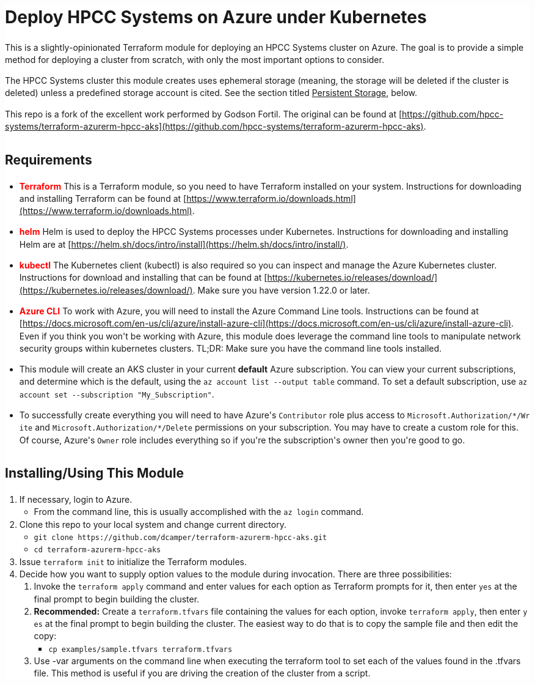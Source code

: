 # Deploy HPCC Systems on Azure under Kubernetes

This is a slightly-opinionated Terraform module for deploying an HPCC Systems cluster on Azure.  The goal is to provide a simple method for deploying a cluster from scratch, with only the most important options to consider.

The HPCC Systems cluster this module creates uses ephemeral storage (meaning, the storage will be deleted if the cluster is deleted) unless a predefined storage account is cited.  See the section titled [Persistent Storage](#persistent_storage), below.

This repo is a fork of the excellent work performed by Godson Fortil.  The original can be found at [https://github.com/hpcc-systems/terraform-azurerm-hpcc-aks](https://github.com/hpcc-systems/terraform-azurerm-hpcc-aks).

## Requirements

* <font color="red">**Terraform**</font> This is a Terraform module, so you need to have Terraform installed on your system.  Instructions for downloading and installing Terraform can be found at [https://www.terraform.io/downloads.html](https://www.terraform.io/downloads.html).

* <font color="red">**helm**</font> Helm is used to deploy the HPCC Systems processes under Kubernetes.  Instructions for downloading and installing Helm are at [https://helm.sh/docs/intro/install](https://helm.sh/docs/intro/install/).

* <font color="red">**kubectl**</font> The Kubernetes client (kubectl) is also required so you can inspect and manage the Azure Kubernetes cluster.  Instructions for download and installing that can be found at [https://kubernetes.io/releases/download/](https://kubernetes.io/releases/download/).  Make sure you have version 1.22.0 or later.

* <font color="red">**Azure CLI**</font> To work with Azure, you will need to install the Azure Command Line tools.  Instructions can be found at [https://docs.microsoft.com/en-us/cli/azure/install-azure-cli](https://docs.microsoft.com/en-us/cli/azure/install-azure-cli).  Even if you think you won't be working with Azure, this module does leverage the command line tools to manipulate network security groups within kubernetes clusters.  TL;DR: Make sure you have the command line tools installed.

* This module will create an AKS cluster in your current **default** Azure subscription.  You can view your current subscriptions, and determine which is the default, using the `az account list --output table` command.  To set a default subscription, use `az account set --subscription "My_Subscription"`.

* To successfully create everything you will need to have Azure's `Contributor` role plus access to `Microsoft.Authorization/*/Write` and `Microsoft.Authorization/*/Delete` permissions on your subscription.  You may have to create a custom role for this.  Of course, Azure's `Owner` role includes everything so if you're the subscription's owner then you're good to go.

## Installing/Using This Module

1. If necessary, login to Azure.
	* From the command line, this is usually accomplished with the `az login` command.
1. Clone this repo to your local system and change current directory.
	* `git clone https://github.com/dcamper/terraform-azurerm-hpcc-aks.git`
	* `cd terraform-azurerm-hpcc-aks`
1. Issue `terraform init` to initialize the Terraform modules.
1. Decide how you want to supply option values to the module during invocation.  There are three possibilities:
	1. Invoke the `terraform apply` command and enter values for each option as Terraform prompts for it, then enter `yes` at the final prompt to begin building the cluster.
	1. **Recommended:**  Create a `terraform.tfvars` file containing the values for each option, invoke `terraform apply`, then enter `yes` at the final prompt to begin building the cluster.  The easiest way to do that is to copy the sample file and then edit the copy:
		* `cp examples/sample.tfvars terraform.tfvars`
	1. Use -var arguments on the command line when executing the terraform tool to set each of the values found in the .tfvars file.  This method is useful if you are driving the creation of the cluster from a script.